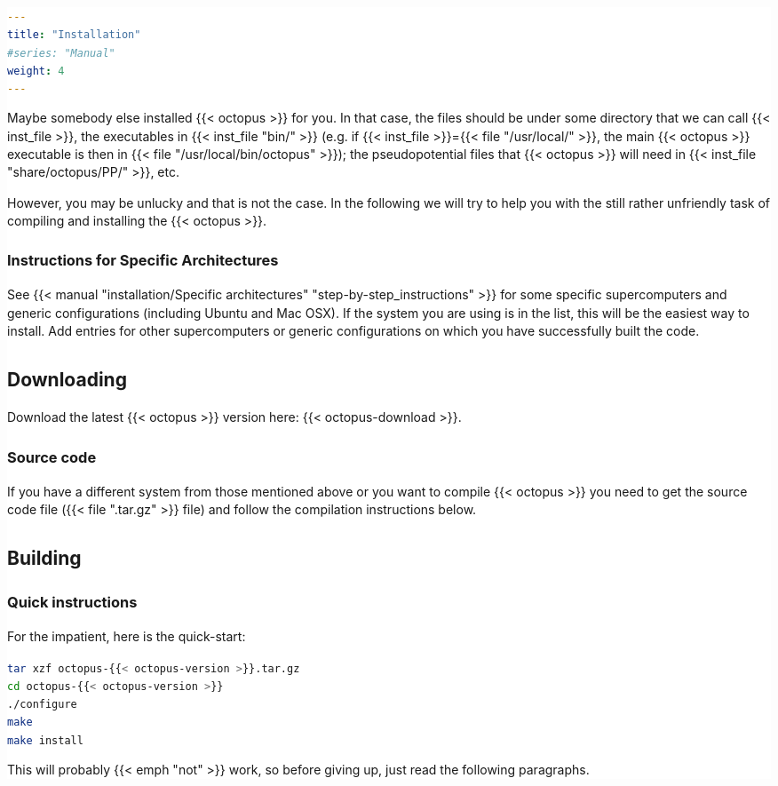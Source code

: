 ```yaml
---
title: "Installation"
#series: "Manual"
weight: 4
---
```



Maybe somebody else installed {{< octopus >}} for you. In that case, the files
should be under some directory that we can call {{< inst_file >}}, the executables
in {{< inst_file "bin/" >}} (e.g. if {{< inst_file >}}={{< file "/usr/local/" >}}, the main {{< octopus >}}
executable is then in {{< file "/usr/local/bin/octopus" >}}); the pseudopotential files that {{< octopus >}} will
need in {{< inst_file "share/octopus/PP/" >}}, etc.

However, you may be unlucky and that is not the case. In the following we will try
to help you with the still rather unfriendly task of compiling and installing the {{< octopus >}}.

### Instructions for Specific Architectures

See {{< manual "installation/Specific architectures" "step-by-step_instructions" >}} for some specific supercomputers and generic configurations (including Ubuntu and Mac OSX). If the system you are using is in the list, this will be the easiest way to install. Add entries for other supercomputers or generic configurations on which you have successfully built the code.

## Downloading

Download the latest {{< octopus >}} version here: {{< octopus-download >}}.




### Source code

If you have a different system from those mentioned above or you want to compile {{< octopus >}} you need to get the source code file ({{< file ".tar.gz" >}} file) and follow the compilation instructions below.

## Building
### Quick instructions

For the impatient, here is the quick-start: 


```bash
tar xzf octopus-{{< octopus-version >}}.tar.gz
cd octopus-{{< octopus-version >}}
./configure
make
make install
```

This will probably {{< emph "not" >}} work, so before giving up, just read
the following paragraphs.
